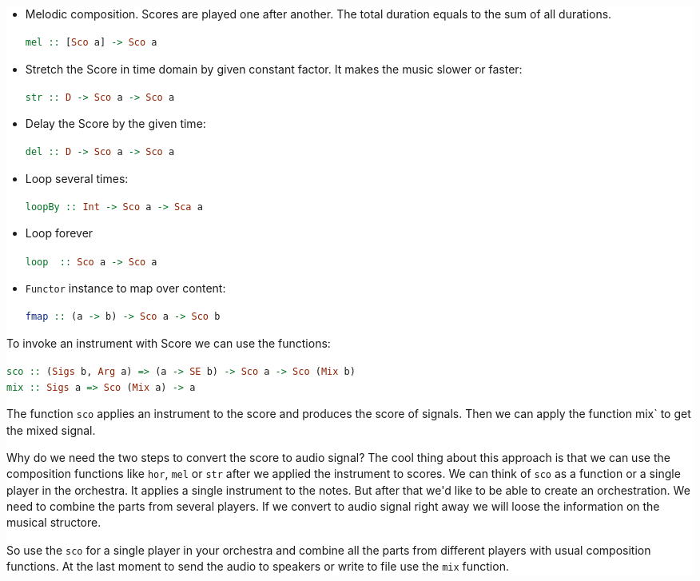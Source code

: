 * Melodic composition. Scores are played one after another. The total duration equals to the sum of all durations.

    ~~~haskell
    mel :: [Sco a] -> Sco a
    ~~~

* Stretch the Score in time domain by given constant factor. It makes the music slower or faster:

    ~~~haskell
    str :: D -> Sco a -> Sco a
    ~~~

* Delay the Score by the given time:

    ~~~haskell
    del :: D -> Sco a -> Sco a
    ~~~

* Loop several times:

    ~~~haskell
    loopBy :: Int -> Sco a -> Sca a
    ~~~

* Loop forever

    ~~~haskell
    loop  :: Sco a -> Sco a
    ~~~

* `Functor` instance to map over content:

    ~~~haskell
    fmap :: (a -> b) -> Sco a -> Sco b
    ~~~

To invoke an instrument with Score we can use the functions:

~~~haskell
sco :: (Sigs b, Arg a) => (a -> SE b) -> Sco a -> Sco (Mix b)
mix :: Sigs a => Sco (Mix a) -> a
~~~

The function `sco` applies an instrument to the score and 
produces the score of signals. Then we can apply the function
mix` to get the mixed signal. 

Why do we need the two steps to convert the score to audio signal?
The cool thing about this approach is that we can use the composition functions like `hor`, `mel` or `str`
after we applied the instrument to scores. We can think of `sco` as a function or a single player
in the orchestra. It applies a single instrument to the notes. But after that we'd like to be able
to create an orchestration. We need to combine the parts from several players. If we convert
to audio signal right away we will loose the information on the musical structore.

So use the `sco` for a single player in  your orchestra and combine all the parts from
different players with usual composition functions. At the last moment to send the audio to speakers
or write to file use the `mix` function. 
